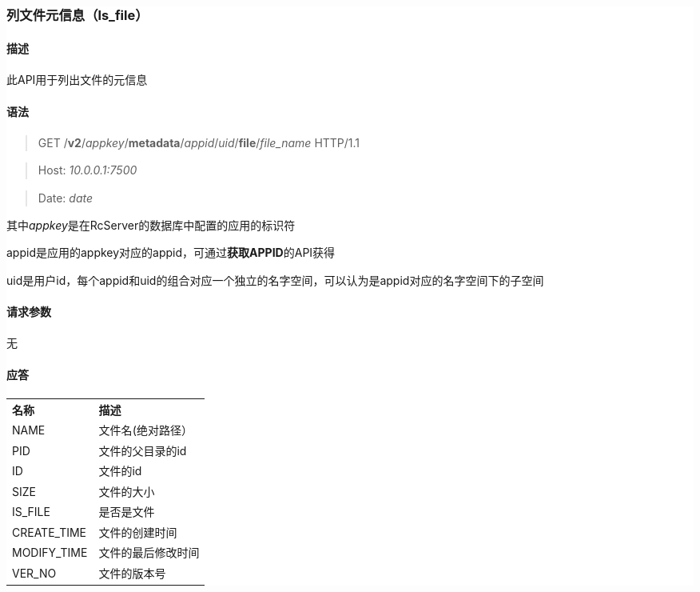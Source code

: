 ### 列文件元信息（ls_file）

#### 描述

此API用于列出文件的元信息

#### 语法

>GET /<b>v2</b>/<i>appkey</i>/<b>metadata</b>/<i>appid</i>/<i>uid</i>/<b>file</b>/<i>file_name</i>  HTTP/1.1

>Host: <i>10.0.0.1:7500</i>

>Date: <i>date</i>

其中<i>appkey</i>是在RcServer的数据库中配置的应用的标识符

appid是应用的appkey对应的appid，可通过<b>获取APPID</b>的API获得

uid是用户id，每个appid和uid的组合对应一个独立的名字空间，可以认为是appid对应的名字空间下的子空间

#### 请求参数

无

#### 应答

<table>
	<tr align="left">
		<th>名称</th>
		<th>描述</th>
	</tr>
	<tr align="left">
		<td>NAME</td>
		<td>文件名(绝对路径）</td>
	</tr>
	<tr align="left">
		<td>PID</td>
		<td>文件的父目录的id</td>
	</tr>
	<tr align="left">
		<td>ID</td>
		<td>文件的id</td>
	</tr>
	<tr align="left">
		<td>SIZE</td>
		<td>文件的大小</td>
	</tr>
	<tr align="left">
		<td>IS_FILE</td>
		<td>是否是文件</td>
	</tr>
	<tr align="left">
		<td>CREATE_TIME</td>
		<td>文件的创建时间</td>
	</tr>
	<tr align="left">
		<td>MODIFY_TIME</td>
		<td>文件的最后修改时间</td>
	</tr>
	<tr align="left">
		<td>VER_NO</td>
		<td>文件的版本号</td>
	</tr>
</table>
